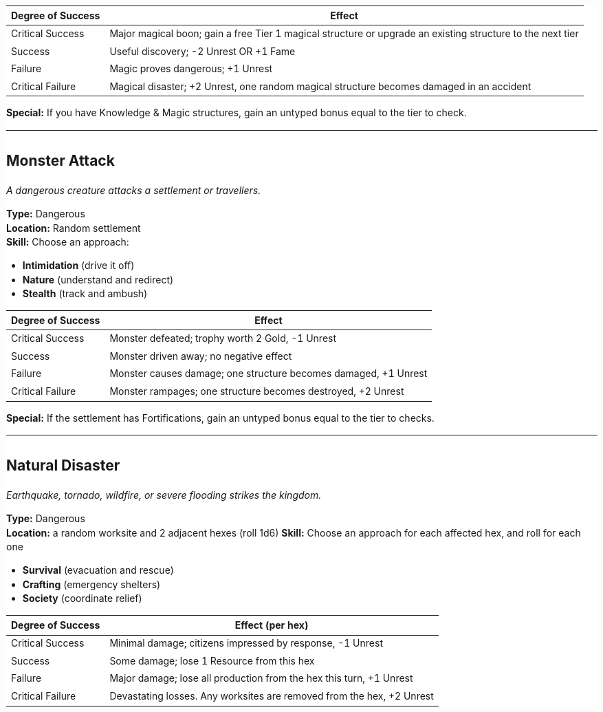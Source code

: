 | Degree of Success | Effect |
| --- | --- |
| Critical Success | Major magical boon; gain a free Tier 1 magical structure or upgrade an existing structure to the next tier |
| Success | Useful discovery; -2 Unrest OR +1 Fame |
| Failure | Magic proves dangerous; +1 Unrest |
| Critical Failure | Magical disaster; +2 Unrest, one random magical structure becomes damaged in an accident |

**Special:** If you have Knowledge & Magic structures, gain an untyped bonus equal to the tier to check.

---

## Monster Attack
_A dangerous creature attacks a settlement or travellers._

**Type:** Dangerous  
**Location:** Random settlement  
**Skill:** Choose an approach:

- **Intimidation** (drive it off)
- **Nature** (understand and redirect)
- **Stealth** (track and ambush)

| Degree of Success | Effect |
| --- | --- |
| Critical Success | Monster defeated; trophy worth 2 Gold, -1 Unrest |
| Success | Monster driven away; no negative effect |
| Failure | Monster causes damage; one structure becomes damaged, +1 Unrest |
| Critical Failure | Monster rampages; one structure becomes destroyed, +2 Unrest |

**Special:** If the settlement has Fortifications, gain an untyped bonus equal to the tier to checks.

---

## Natural Disaster
_Earthquake, tornado, wildfire, or severe flooding strikes the kingdom._

**Type:** Dangerous  
**Location:** a random worksite and 2 adjacent hexes (roll 1d6)
**Skill:** Choose an approach for each affected hex, and roll for each one

- **Survival** (evacuation and rescue)
- **Crafting** (emergency shelters)
- **Society** (coordinate relief)

| Degree of Success | Effect (per hex) |
| --- | --- |
| Critical Success | Minimal damage; citizens impressed by response, -1 Unrest |
| Success | Some damage; lose 1 Resource from this hex |
| Failure | Major damage; lose all production from the hex this turn, +1 Unrest |
| Critical Failure | Devastating losses. Any worksites are removed from the hex, +2 Unrest |
